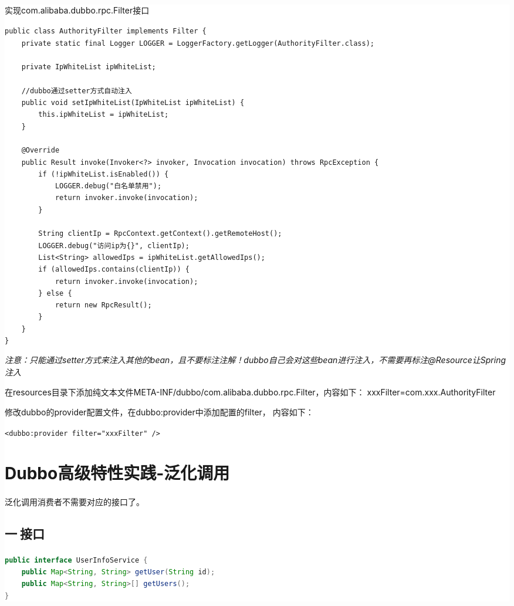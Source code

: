 实现com.alibaba.dubbo.rpc.Filter接口

```
public class AuthorityFilter implements Filter {  
    private static final Logger LOGGER = LoggerFactory.getLogger(AuthorityFilter.class);  

    private IpWhiteList ipWhiteList;  

    //dubbo通过setter方式自动注入  
    public void setIpWhiteList(IpWhiteList ipWhiteList) {  
        this.ipWhiteList = ipWhiteList;  
    }  

    @Override  
    public Result invoke(Invoker<?> invoker, Invocation invocation) throws RpcException {  
        if (!ipWhiteList.isEnabled()) {  
            LOGGER.debug("白名单禁用");  
            return invoker.invoke(invocation);  
        }  

        String clientIp = RpcContext.getContext().getRemoteHost();  
        LOGGER.debug("访问ip为{}", clientIp);  
        List<String> allowedIps = ipWhiteList.getAllowedIps();  
        if (allowedIps.contains(clientIp)) {  
            return invoker.invoke(invocation);  
        } else {  
            return new RpcResult();  
        }  
    }  
}
```

*注意：只能通过setter方式来注入其他的bean，且不要标注注解！dubbo自己会对这些bean进行注入，不需要再标注@Resource让Spring注入*

在resources目录下添加纯文本文件META-INF/dubbo/com.alibaba.dubbo.rpc.Filter，内容如下： xxxFilter=com.xxx.AuthorityFilter 

修改dubbo的provider配置文件，在dubbo:provider中添加配置的filter， 内容如下：

```
<dubbo:provider filter="xxxFilter" />  
```



# Dubbo高级特性实践-泛化调用

泛化调用消费者不需要对应的接口了。

## 一 接口

```java
public interface UserInfoService {
    public Map<String, String> getUser(String id);
    public Map<String, String>[] getUsers();
}
```
